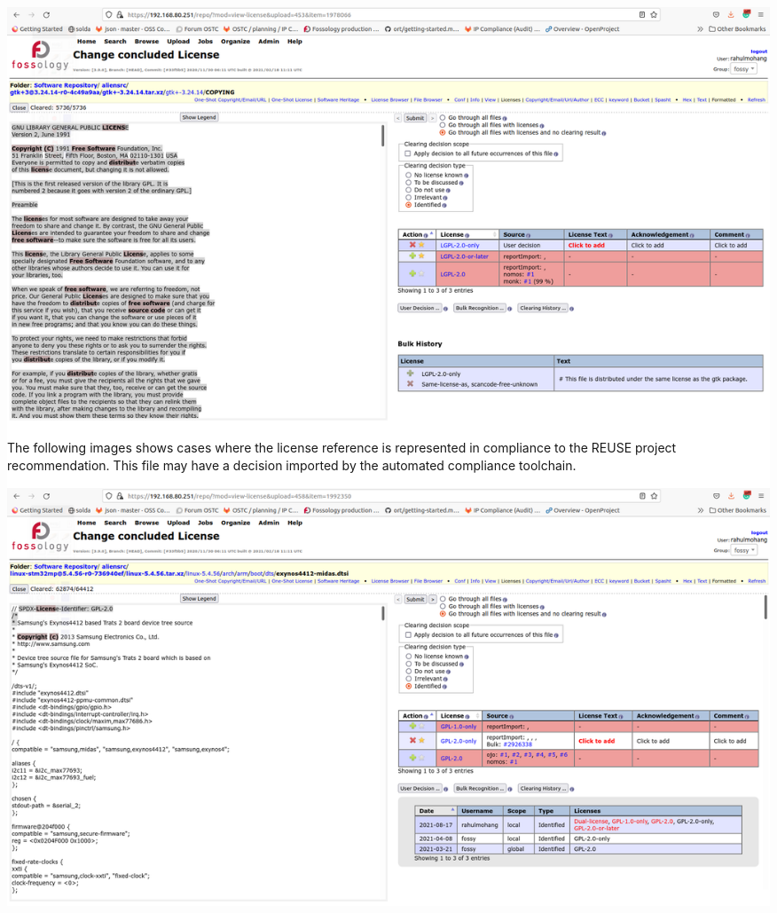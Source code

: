 ![image](Decision_may_be_imported.png)

The following images shows cases where the license reference is represented in compliance to the REUSE project recommendation. This file may have a decision imported by the automated compliance toolchain. 

![image](SPDX_tag_during_import_1.png)

